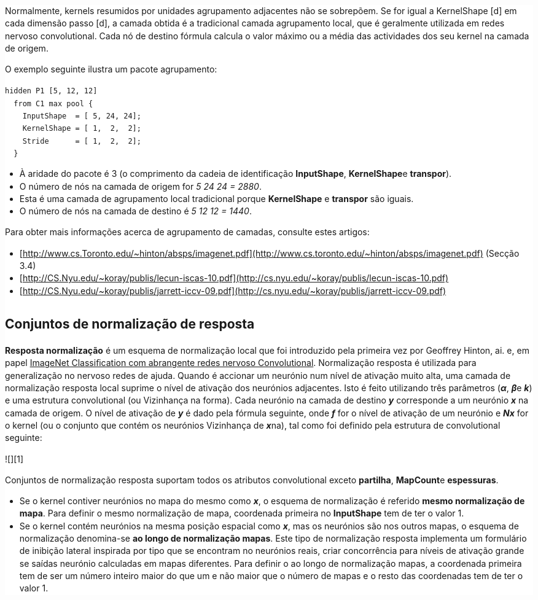 Normalmente, kernels resumidos por unidades agrupamento adjacentes não se sobrepõem. Se for igual a KernelShape [d] em cada dimensão passo [d], a camada obtida é a tradicional camada agrupamento local, que é geralmente utilizada em redes nervoso convolutional. Cada nó de destino fórmula calcula o valor máximo ou a média das actividades dos seu kernel na camada de origem.  

O exemplo seguinte ilustra um pacote agrupamento: 

    hidden P1 [5, 12, 12]
      from C1 max pool {
        InputShape  = [ 5, 24, 24];
        KernelShape = [ 1,  2,  2];
        Stride      = [ 1,  2,  2];
      }  

-   À aridade do pacote é 3 (o comprimento da cadeia de identificação **InputShape**, **KernelShape**e **transpor**). 
-   O número de nós na camada de origem for _5 *24* 24 = 2880_. 
-   Esta é uma camada de agrupamento local tradicional porque **KernelShape** e **transpor** são iguais. 
-   O número de nós na camada de destino é _5 *12* 12 = 1440_.  
    
Para obter mais informações acerca de agrupamento de camadas, consulte estes artigos:  

-   [http://www.cs.Toronto.edu/~hinton/absps/imagenet.pdf](http://www.cs.toronto.edu/~hinton/absps/imagenet.pdf) (Secção 3.4)
-   [http://CS.Nyu.edu/~koray/publis/lecun-iscas-10.pdf](http://cs.nyu.edu/~koray/publis/lecun-iscas-10.pdf) 
-   [http://CS.Nyu.edu/~koray/publis/jarrett-iccv-09.pdf](http://cs.nyu.edu/~koray/publis/jarrett-iccv-09.pdf)
    
## <a name="response-normalization-bundles"></a>Conjuntos de normalização de resposta
**Resposta normalização** é um esquema de normalização local que foi introduzido pela primeira vez por Geoffrey Hinton, ai. e, em papel [ImageNet Classiﬁcation com abrangente redes nervoso Convolutional](http://www.cs.toronto.edu/~hinton/absps/imagenet.pdf). Normalização resposta é utilizada para generalização no nervoso redes de ajuda. Quando é accionar um neurónio num nível de ativação muito alta, uma camada de normalização resposta local suprime o nível de ativação dos neurónios adjacentes. Isto é feito utilizando três parâmetros (***α***, ***β***e ***k***) e uma estrutura convolutional (ou Vizinhança na forma). Cada neurónio na camada de destino ***y*** corresponde a um neurónio ***x*** na camada de origem. O nível de ativação de ***y*** é dado pela fórmula seguinte, onde ***f*** for o nível de ativação de um neurónio e ***Nx*** for o kernel (ou o conjunto que contém os neurónios Vizinhança de ***x***na), tal como foi definido pela estrutura de convolutional seguinte:  

![][1]  

Conjuntos de normalização resposta suportam todos os atributos convolutional exceto **partilha**, **MapCount**e **espessuras**.  
 
-   Se o kernel contiver neurónios no mapa do mesmo como ***x***, o esquema de normalização é referido **mesmo normalização de mapa**. Para definir o mesmo normalização de mapa, coordenada primeira no **InputShape** tem de ter o valor 1.
-   Se o kernel contém neurónios na mesma posição espacial como ***x***, mas os neurónios são nos outros mapas, o esquema de normalização denomina-se **ao longo de normalização mapas**. Este tipo de normalização resposta implementa um formulário de inibição lateral inspirada por tipo que se encontram no neurónios reais, criar concorrência para níveis de ativação grande se saídas neurónio calculadas em mapas diferentes. Para definir o ao longo de normalização mapas, a coordenada primeira tem de ser um número inteiro maior do que um e não maior que o número de mapas e o resto das coordenadas tem de ter o valor 1.  
